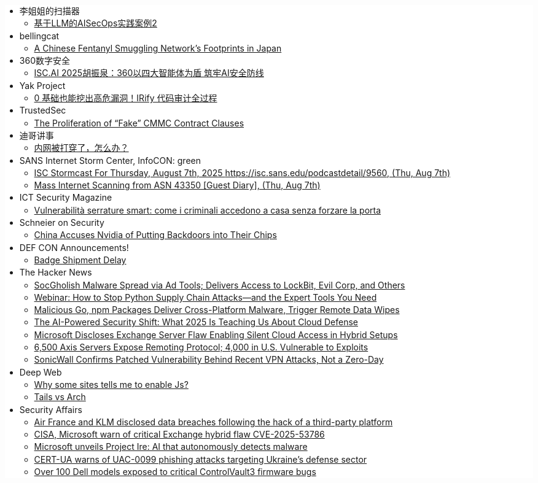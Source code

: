 - 李姐姐的扫描器
  - [基于LLM的AISecOps实践案例2](https://mp.weixin.qq.com/s?__biz=MzkyNjM0MjQ2Mw==&mid=2247483801&idx=1&sn=159af78d1ae1abea829c3454aa8585fb)
- bellingcat
  - [A Chinese Fentanyl Smuggling Network’s Footprints in Japan](https://www.bellingcat.com/news/2025/08/07/a-chinese-fentanyl-smuggling-networks-footprints-in-japan/)
- 360数字安全
  - [ISC.AI 2025胡振泉：360以四大智能体为盾 筑牢AI安全防线](https://mp.weixin.qq.com/s?__biz=MzA4MTg0MDQ4Nw==&mid=2247581443&idx=1&sn=cac5eeda9c2bf4053ddf817884506a0c)
- Yak Project
  - [0 基础也能挖出高危漏洞！IRify 代码审计全过程](https://mp.weixin.qq.com/s?__biz=Mzk0MTM4NzIxMQ==&mid=2247528501&idx=1&sn=8dac080ef1c527ffe1ac8d661d9083ef)
- TrustedSec
  - [The Proliferation of “Fake” CMMC Contract Clauses](https://trustedsec.com/blog/the-proliferation-of-fake-cmmc-contract-clauses)
- 迪哥讲事
  - [内网被打穿了，怎么办？](https://mp.weixin.qq.com/s?__biz=MzIzMTIzNTM0MA==&mid=2247498009&idx=1&sn=177c71b9bbd1cbfb9d4230c53706313f)
- SANS Internet Storm Center, InfoCON: green
  - [ISC Stormcast For Thursday, August 7th, 2025 https://isc.sans.edu/podcastdetail/9560, (Thu, Aug 7th)](https://isc.sans.edu/diary/rss/32182)
  - [Mass Internet Scanning from ASN 43350 &#x5b;Guest Diary&#x5d;, (Thu, Aug 7th)](https://isc.sans.edu/diary/rss/32180)
- ICT Security Magazine
  - [Vulnerabilità serrature smart: come i criminali accedono a casa senza forzare la porta](https://www.ictsecuritymagazine.com/notizie/serrature-smart/)
- Schneier on Security
  - [China Accuses Nvidia of Putting Backdoors into Their Chips](https://www.schneier.com/blog/archives/2025/08/china-accuses-nvidia-of-putting-backdoors-into-their-chips.html)
- DEF CON Announcements!
  - [Badge Shipment Delay](https://defcon.org/html/defcon-33/dc-33-news.html#badgedelay)
- The Hacker News
  - [SocGholish Malware Spread via Ad Tools; Delivers Access to LockBit, Evil Corp, and Others](https://thehackernews.com/2025/08/socgholish-malware-spread-via-ad-tools.html)
  - [Webinar: How to Stop Python Supply Chain Attacks—and the Expert Tools You Need](https://thehackernews.com/2025/08/webinar-how-to-stop-python-supply-chain.html)
  - [Malicious Go, npm Packages Deliver Cross-Platform Malware, Trigger Remote Data Wipes](https://thehackernews.com/2025/08/malicious-go-npm-packages-deliver-cross.html)
  - [The AI-Powered Security Shift: What 2025 Is Teaching Us About Cloud Defense](https://thehackernews.com/2025/08/the-ai-powered-security-shift-what-2025.html)
  - [Microsoft Discloses Exchange Server Flaw Enabling Silent Cloud Access in Hybrid Setups](https://thehackernews.com/2025/08/microsoft-discloses-exchange-server.html)
  - [6,500 Axis Servers Expose Remoting Protocol; 4,000 in U.S. Vulnerable to Exploits](https://thehackernews.com/2025/08/6500-axis-servers-expose-remoting.html)
  - [SonicWall Confirms Patched Vulnerability Behind Recent VPN Attacks, Not a Zero-Day](https://thehackernews.com/2025/08/sonicwall-confirms-patched.html)
- Deep Web
  - [Why some sites tells me to enable Js?](https://www.reddit.com/r/deepweb/comments/1mk7ckj/why_some_sites_tells_me_to_enable_js/)
  - [Tails vs Arch](https://www.reddit.com/r/deepweb/comments/1mjohhv/tails_vs_arch/)
- Security Affairs
  - [Air France and KLM disclosed data breaches following the hack of a third-party platform](https://securityaffairs.com/180932/data-breach/air-france-and-klm-disclosed-data-breaches-following-the-hack-of-a-third-party-platform.html)
  - [CISA, Microsoft warn of critical Exchange hybrid flaw CVE-2025-53786](https://securityaffairs.com/180923/security/cisa-microsoft-warn-of-critical-exchange-hybrid-flaw-cve-2025-53786.html)
  - [Microsoft unveils Project Ire: AI that autonomously detects malware](https://securityaffairs.com/180908/malware/microsoft-unveils-project-ire-ai-that-autonomously-detects-malware.html)
  - [CERT-UA warns of UAC-0099 phishing attacks targeting Ukraine’s defense sector](https://securityaffairs.com/180896/apt/cert-ua-warns-of-uac-0099-phishing-attacks-targeting-ukraines-defense-sector.html)
  - [Over 100 Dell models exposed to critical ControlVault3 firmware bugs](https://securityaffairs.com/180883/hacking/over-100-dell-models-exposed-to-critical-controlvault3-firmware-bugs.html)